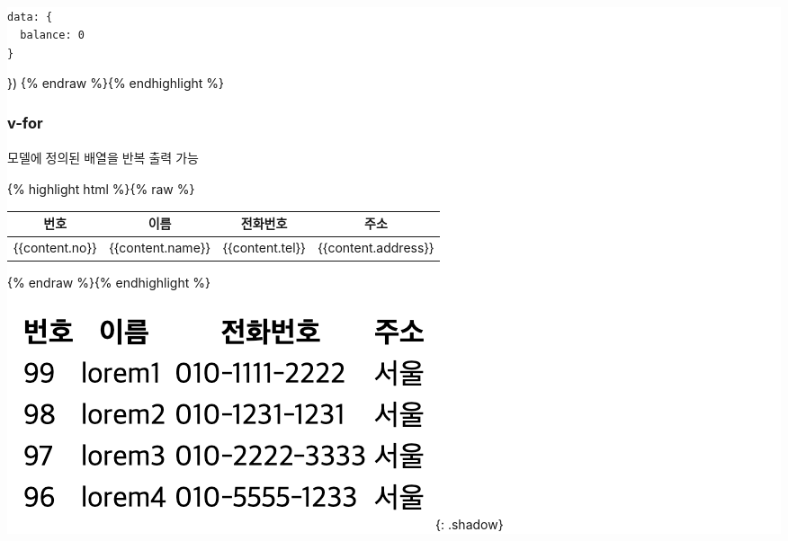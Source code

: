     data: {
      balance: 0
    }
  })
</script>
{% endraw %}{% endhighlight %}

### v-for

모델에 정의된 배열을 반복 출력 가능  

{% highlight html %}{% raw %}
<div id="example">
  <table id="list">
    <thead>
      <tr>
        <th>번호</th>
        <th>이름</th>
        <th>전화번호</th>
        <th>주소</th>
      </tr>
    </thead>
    <tbody>
      <tr v-for="content in contents">
        <td>{{content.no}}</td>
        <td>{{content.name}}</td>
        <td>{{content.tel}}</td>
        <td>{{content.address}}</td>
      </tr>
    </tbody>
  </table>
</div>
<script>
  var model = {
    "contents" : [
      {"no": 99, "name": "lorem1", "tel": "010-1111-2222", "address": "서울"},
      {"no": 98, "name": "lorem2", "tel": "010-1231-1231", "address": "서울"},
      {"no": 97, "name": "lorem3", "tel": "010-2222-3333", "address": "서울"},
      {"no": 96, "name": "lorem4", "tel": "010-5555-1233", "address": "서울"}
    ]
  }
  var list = new Vue({
    el: "#example",
    data: model
  })
</script>
{% endraw %}{% endhighlight %}


![vue5](/assets/vue/vue5.png){: .shadow}  
